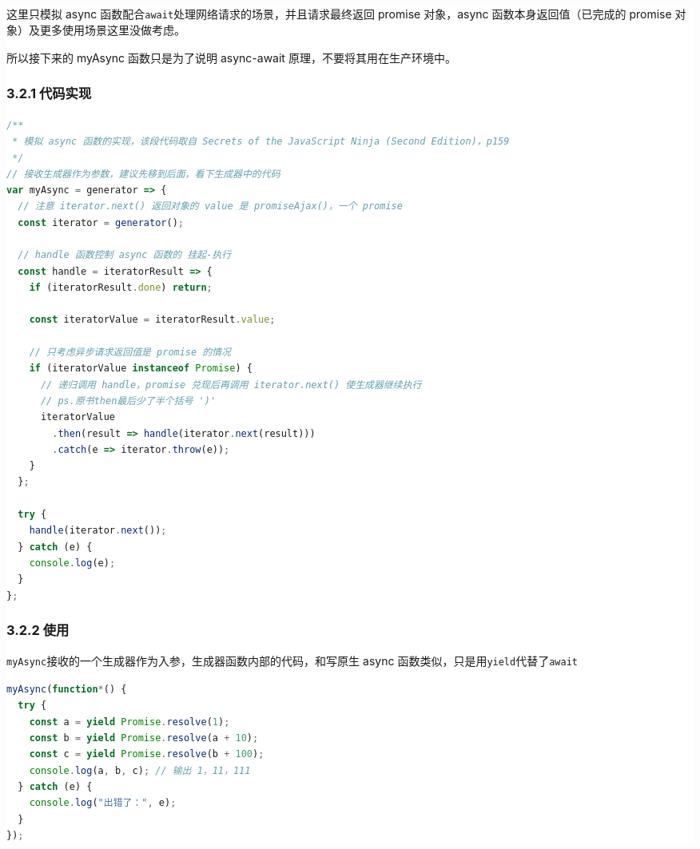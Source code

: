 这里只模拟 async 函数配合`await`处理网络请求的场景，并且请求最终返回 promise 对象，async 函数本身返回值（已完成的 promise 对象）及更多使用场景这里没做考虑。

所以接下来的 myAsync 函数只是为了说明 async-await 原理，不要将其用在生产环境中。

### 3.2.1 代码实现

```js
/**
 * 模拟 async 函数的实现，该段代码取自 Secrets of the JavaScript Ninja (Second Edition)，p159
 */
// 接收生成器作为参数，建议先移到后面，看下生成器中的代码
var myAsync = generator => {
  // 注意 iterator.next() 返回对象的 value 是 promiseAjax()，一个 promise
  const iterator = generator();

  // handle 函数控制 async 函数的 挂起-执行
  const handle = iteratorResult => {
    if (iteratorResult.done) return;

    const iteratorValue = iteratorResult.value;

    // 只考虑异步请求返回值是 promise 的情况
    if (iteratorValue instanceof Promise) {
      // 递归调用 handle，promise 兑现后再调用 iterator.next() 使生成器继续执行
      // ps.原书then最后少了半个括号 ')'
      iteratorValue
        .then(result => handle(iterator.next(result)))
        .catch(e => iterator.throw(e));
    }
  };

  try {
    handle(iterator.next());
  } catch (e) {
    console.log(e);
  }
};
```

### 3.2.2 使用

`myAsync`接收的一个生成器作为入参，生成器函数内部的代码，和写原生 async 函数类似，只是用`yield`代替了`await`

```js
myAsync(function*() {
  try {
    const a = yield Promise.resolve(1);
    const b = yield Promise.resolve(a + 10);
    const c = yield Promise.resolve(b + 100);
    console.log(a, b, c); // 输出 1，11，111
  } catch (e) {
    console.log("出错了：", e);
  }
});
```
